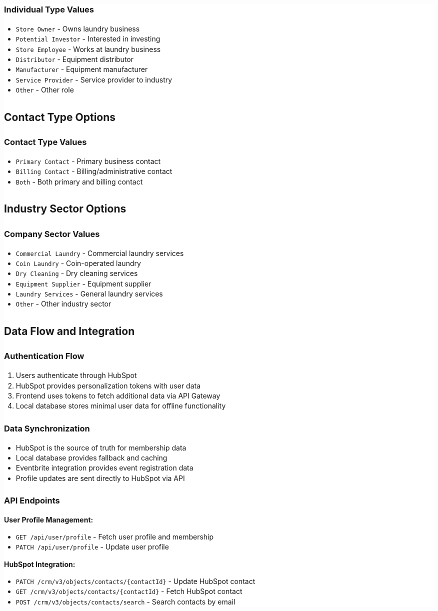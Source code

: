### Individual Type Values
- `Store Owner` - Owns laundry business
- `Potential Investor` - Interested in investing
- `Store Employee` - Works at laundry business
- `Distributor` - Equipment distributor
- `Manufacturer` - Equipment manufacturer
- `Service Provider` - Service provider to industry
- `Other` - Other role

## Contact Type Options

### Contact Type Values
- `Primary Contact` - Primary business contact
- `Billing Contact` - Billing/administrative contact
- `Both` - Both primary and billing contact

## Industry Sector Options

### Company Sector Values
- `Commercial Laundry` - Commercial laundry services
- `Coin Laundry` - Coin-operated laundry
- `Dry Cleaning` - Dry cleaning services
- `Equipment Supplier` - Equipment supplier
- `Laundry Services` - General laundry services
- `Other` - Other industry sector

## Data Flow and Integration

### Authentication Flow
1. Users authenticate through HubSpot
2. HubSpot provides personalization tokens with user data
3. Frontend uses tokens to fetch additional data via API Gateway
4. Local database stores minimal user data for offline functionality

### Data Synchronization
- HubSpot is the source of truth for membership data
- Local database provides fallback and caching
- Eventbrite integration provides event registration data
- Profile updates are sent directly to HubSpot via API

### API Endpoints

**User Profile Management:**
- `GET /api/user/profile` - Fetch user profile and membership
- `PATCH /api/user/profile` - Update user profile

**HubSpot Integration:**
- `PATCH /crm/v3/objects/contacts/{contactId}` - Update HubSpot contact
- `GET /crm/v3/objects/contacts/{contactId}` - Fetch HubSpot contact
- `POST /crm/v3/objects/contacts/search` - Search contacts by email
